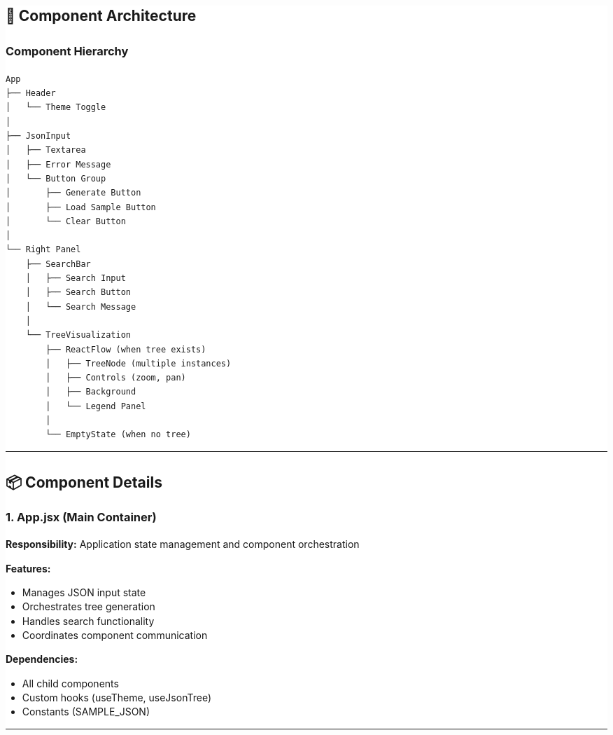 
## 🧩 Component Architecture

### Component Hierarchy

```
App
├── Header
│   └── Theme Toggle
│
├── JsonInput
│   ├── Textarea
│   ├── Error Message
│   └── Button Group
│       ├── Generate Button
│       ├── Load Sample Button
│       └── Clear Button
│
└── Right Panel
    ├── SearchBar
    │   ├── Search Input
    │   ├── Search Button
    │   └── Search Message
    │
    └── TreeVisualization
        ├── ReactFlow (when tree exists)
        │   ├── TreeNode (multiple instances)
        │   ├── Controls (zoom, pan)
        │   ├── Background
        │   └── Legend Panel
        │
        └── EmptyState (when no tree)
```

---

## 📦 Component Details

### 1. **App.jsx** (Main Container)
**Responsibility:** Application state management and component orchestration

**Features:**
- Manages JSON input state
- Orchestrates tree generation
- Handles search functionality
- Coordinates component communication

**Dependencies:**
- All child components
- Custom hooks (useTheme, useJsonTree)
- Constants (SAMPLE_JSON)

---
